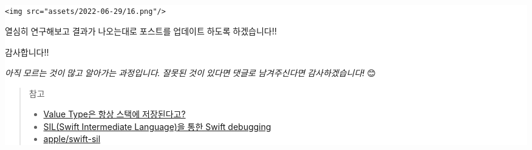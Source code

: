     <img src="assets/2022-06-29/16.png"/>
</p>

열심히 연구해보고 결과가 나오는대로 포스트를 업데이트 하도록 하겠습니다!!

감사합니다!!

_아직 모르는 것이 많고 알아가는 과정입니다. 잘못된 것이 있다면 댓글로 남겨주신다면 감사하겠습니다!_
😊

> 참고
>
> - [Value Type은 항상 스택에 저장된다고?](https://www.youtube.com/watch?v=LM1BSf25kX0)
> - [SIL(Swift Intermediate Language)을 통한 Swift debugging](https://techblog.woowahan.com/2563/)
> - [apple/swift-sil](https://github.com/apple/swift/blob/main/docs/SIL.rst#destroy-addr)
